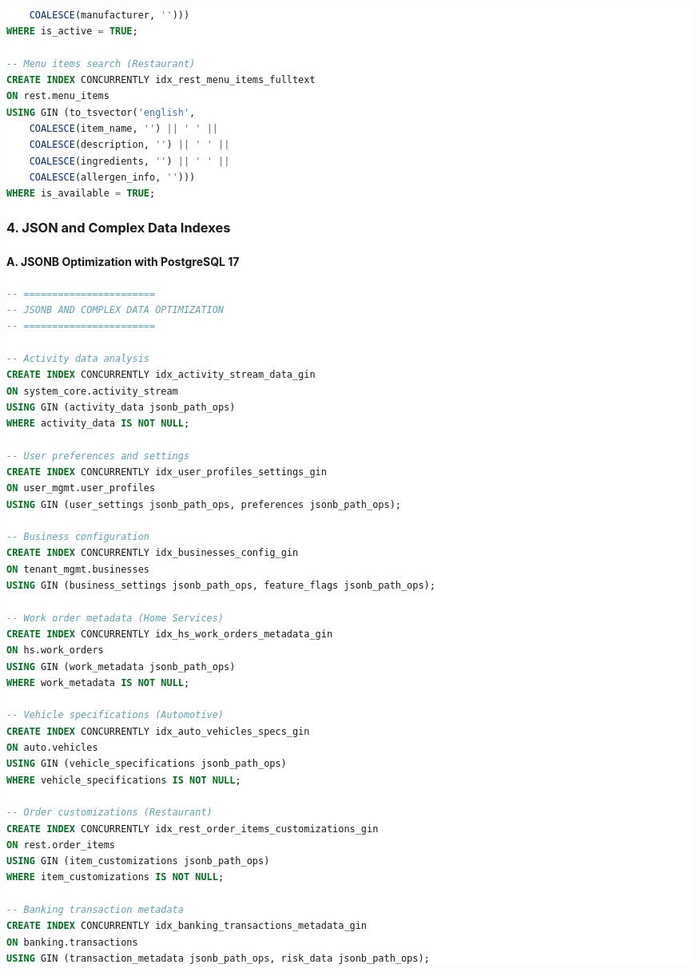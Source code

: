 ```sql
    COALESCE(manufacturer, '')))
WHERE is_active = TRUE;

-- Menu items search (Restaurant)
CREATE INDEX CONCURRENTLY idx_rest_menu_items_fulltext 
ON rest.menu_items 
USING GIN (to_tsvector('english',
    COALESCE(item_name, '') || ' ' ||
    COALESCE(description, '') || ' ' ||
    COALESCE(ingredients, '') || ' ' ||
    COALESCE(allergen_info, '')))
WHERE is_available = TRUE;
```

### 4. JSON and Complex Data Indexes

#### A. JSONB Optimization with PostgreSQL 17

```sql
-- =======================
-- JSONB AND COMPLEX DATA OPTIMIZATION
-- =======================

-- Activity data analysis
CREATE INDEX CONCURRENTLY idx_activity_stream_data_gin 
ON system_core.activity_stream 
USING GIN (activity_data jsonb_path_ops)
WHERE activity_data IS NOT NULL;

-- User preferences and settings
CREATE INDEX CONCURRENTLY idx_user_profiles_settings_gin 
ON user_mgmt.user_profiles 
USING GIN (user_settings jsonb_path_ops, preferences jsonb_path_ops);

-- Business configuration
CREATE INDEX CONCURRENTLY idx_businesses_config_gin 
ON tenant_mgmt.businesses 
USING GIN (business_settings jsonb_path_ops, feature_flags jsonb_path_ops);

-- Work order metadata (Home Services)
CREATE INDEX CONCURRENTLY idx_hs_work_orders_metadata_gin 
ON hs.work_orders 
USING GIN (work_metadata jsonb_path_ops)
WHERE work_metadata IS NOT NULL;

-- Vehicle specifications (Automotive)
CREATE INDEX CONCURRENTLY idx_auto_vehicles_specs_gin 
ON auto.vehicles 
USING GIN (vehicle_specifications jsonb_path_ops)
WHERE vehicle_specifications IS NOT NULL;

-- Order customizations (Restaurant)
CREATE INDEX CONCURRENTLY idx_rest_order_items_customizations_gin 
ON rest.order_items 
USING GIN (item_customizations jsonb_path_ops)
WHERE item_customizations IS NOT NULL;

-- Banking transaction metadata
CREATE INDEX CONCURRENTLY idx_banking_transactions_metadata_gin 
ON banking.transactions 
USING GIN (transaction_metadata jsonb_path_ops, risk_data jsonb_path_ops);
```
